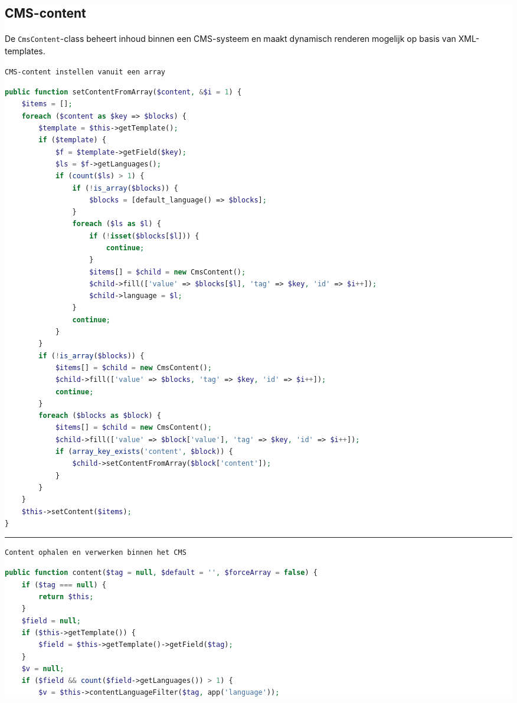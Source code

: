 ## CMS-content

De `CmsContent`-class beheert inhoud binnen een CMS-systeem en maakt dynamisch renderen mogelijk op basis van XML-templates. 


```
CMS-content instellen vanuit een array
```
``` php 
public function setContentFromArray($content, &$i = 1) {
    $items = [];
    foreach ($content as $key => $blocks) {
        $template = $this->getTemplate();
        if ($template) {
            $f = $template->getField($key);
            $ls = $f->getLanguages();
            if (count($ls) > 1) {
                if (!is_array($blocks)) {
                    $blocks = [default_language() => $blocks];
                }
                foreach ($ls as $l) {
                    if (!isset($blocks[$l])) {
                        continue;
                    }
                    $items[] = $child = new CmsContent();
                    $child->fill(['value' => $blocks[$l], 'tag' => $key, 'id' => $i++]);
                    $child->language = $l;
                }
                continue;
            }
        }
        if (!is_array($blocks)) {
            $items[] = $child = new CmsContent();
            $child->fill(['value' => $blocks, 'tag' => $key, 'id' => $i++]);
            continue;
        }
        foreach ($blocks as $block) {
            $items[] = $child = new CmsContent();
            $child->fill(['value' => $block['value'], 'tag' => $key, 'id' => $i++]);
            if (array_key_exists('content', $block)) {
                $child->setContentFromArray($block['content']);
            }
        }
    }
    $this->setContent($items);
}
``` 
---

```
Content ophalen en verwerken binnen het CMS
```
``` php
public function content($tag = null, $default = '', $forceArray = false) {
    if ($tag === null) {
        return $this;
    }
    $field = null;
    if ($this->getTemplate()) {
        $field = $this->getTemplate()->getField($tag);
    }
    $v = null;
    if ($field && count($field->getLanguages()) > 1) {
        $v = $this->contentLanguageFilter($tag, app('language'));
```
